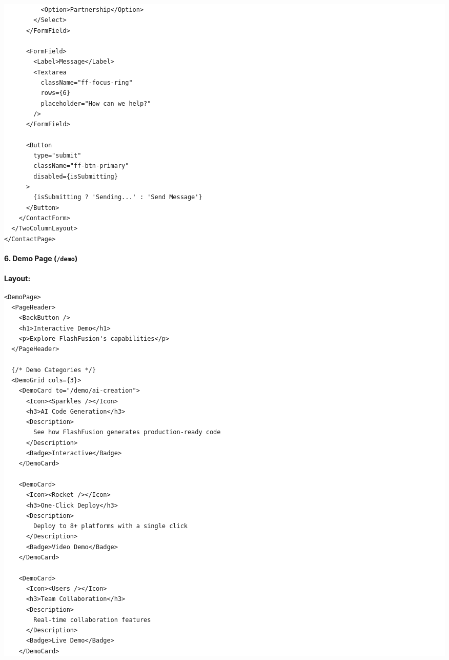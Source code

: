 ```tsx
          <Option>Partnership</Option>
        </Select>
      </FormField>

      <FormField>
        <Label>Message</Label>
        <Textarea 
          className="ff-focus-ring"
          rows={6}
          placeholder="How can we help?"
        />
      </FormField>

      <Button 
        type="submit" 
        className="ff-btn-primary"
        disabled={isSubmitting}
      >
        {isSubmitting ? 'Sending...' : 'Send Message'}
      </Button>
    </ContactForm>
  </TwoColumnLayout>
</ContactPage>
```

#### 6. Demo Page (`/demo`)

**Layout:**
```tsx
<DemoPage>
  <PageHeader>
    <BackButton />
    <h1>Interactive Demo</h1>
    <p>Explore FlashFusion's capabilities</p>
  </PageHeader>

  {/* Demo Categories */}
  <DemoGrid cols={3}>
    <DemoCard to="/demo/ai-creation">
      <Icon><Sparkles /></Icon>
      <h3>AI Code Generation</h3>
      <Description>
        See how FlashFusion generates production-ready code
      </Description>
      <Badge>Interactive</Badge>
    </DemoCard>

    <DemoCard>
      <Icon><Rocket /></Icon>
      <h3>One-Click Deploy</h3>
      <Description>
        Deploy to 8+ platforms with a single click
      </Description>
      <Badge>Video Demo</Badge>
    </DemoCard>

    <DemoCard>
      <Icon><Users /></Icon>
      <h3>Team Collaboration</h3>
      <Description>
        Real-time collaboration features
      </Description>
      <Badge>Live Demo</Badge>
    </DemoCard>
```